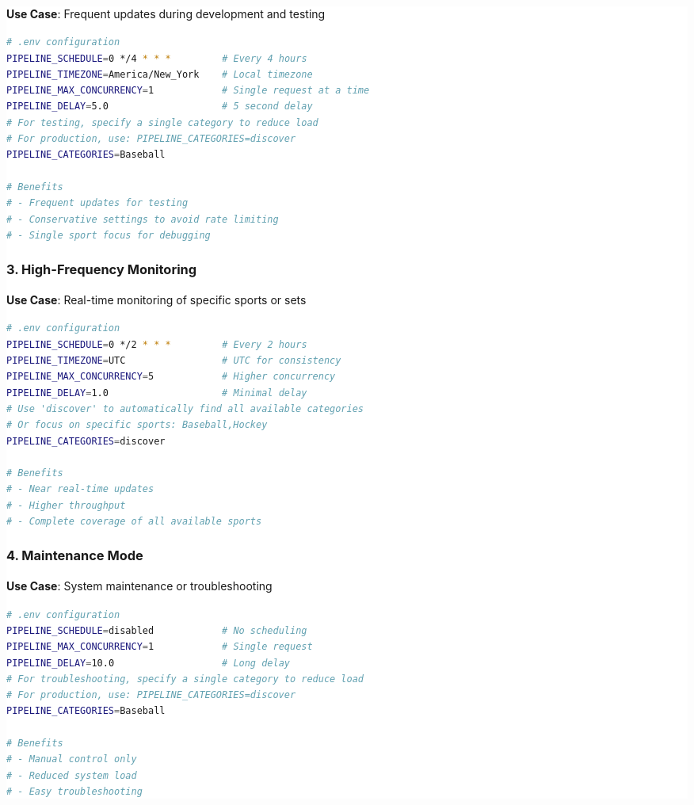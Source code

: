 **Use Case**: Frequent updates during development and testing

```bash
# .env configuration
PIPELINE_SCHEDULE=0 */4 * * *         # Every 4 hours
PIPELINE_TIMEZONE=America/New_York    # Local timezone
PIPELINE_MAX_CONCURRENCY=1            # Single request at a time
PIPELINE_DELAY=5.0                    # 5 second delay
# For testing, specify a single category to reduce load
# For production, use: PIPELINE_CATEGORIES=discover
PIPELINE_CATEGORIES=Baseball

# Benefits
# - Frequent updates for testing
# - Conservative settings to avoid rate limiting
# - Single sport focus for debugging
```

### 3. High-Frequency Monitoring

**Use Case**: Real-time monitoring of specific sports or sets

```bash
# .env configuration
PIPELINE_SCHEDULE=0 */2 * * *         # Every 2 hours
PIPELINE_TIMEZONE=UTC                 # UTC for consistency
PIPELINE_MAX_CONCURRENCY=5            # Higher concurrency
PIPELINE_DELAY=1.0                    # Minimal delay
# Use 'discover' to automatically find all available categories
# Or focus on specific sports: Baseball,Hockey
PIPELINE_CATEGORIES=discover

# Benefits
# - Near real-time updates
# - Higher throughput
# - Complete coverage of all available sports
```

### 4. Maintenance Mode

**Use Case**: System maintenance or troubleshooting

```bash
# .env configuration
PIPELINE_SCHEDULE=disabled            # No scheduling
PIPELINE_MAX_CONCURRENCY=1            # Single request
PIPELINE_DELAY=10.0                   # Long delay
# For troubleshooting, specify a single category to reduce load
# For production, use: PIPELINE_CATEGORIES=discover
PIPELINE_CATEGORIES=Baseball

# Benefits
# - Manual control only
# - Reduced system load
# - Easy troubleshooting
```
